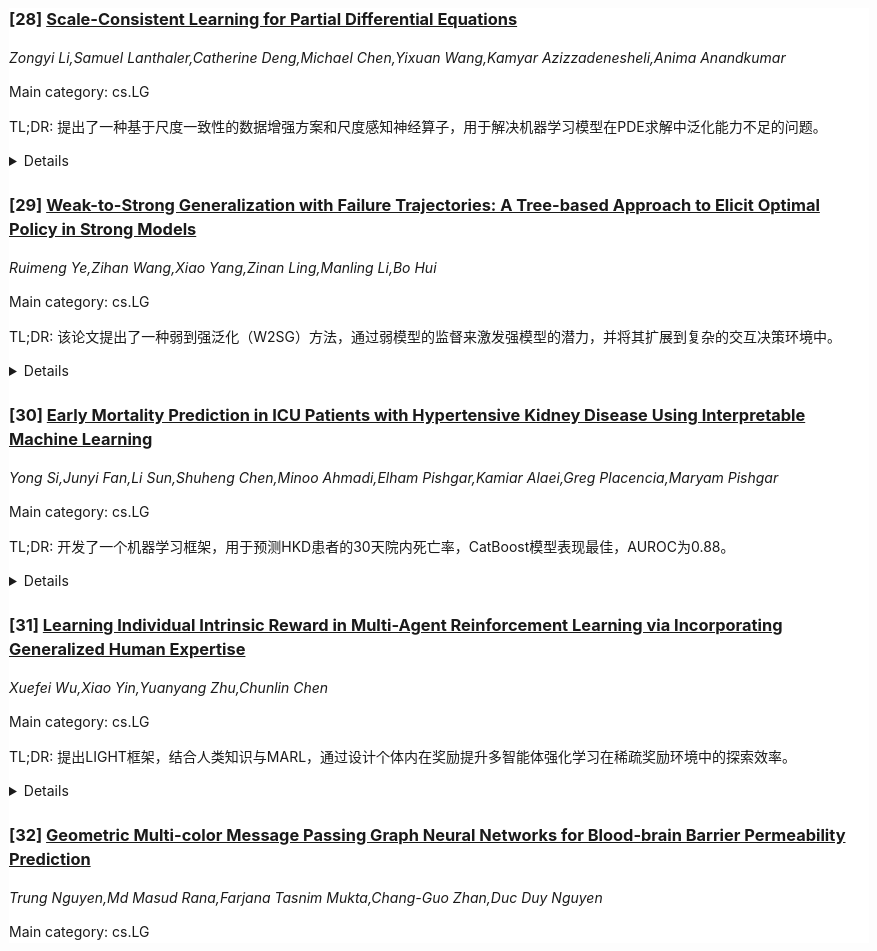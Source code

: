 ### [28] [Scale-Consistent Learning for Partial Differential Equations](https://arxiv.org/abs/2507.18813)
*Zongyi Li,Samuel Lanthaler,Catherine Deng,Michael Chen,Yixuan Wang,Kamyar Azizzadenesheli,Anima Anandkumar*

Main category: cs.LG

TL;DR: 提出了一种基于尺度一致性的数据增强方案和尺度感知神经算子，用于解决机器学习模型在PDE求解中泛化能力不足的问题。


<details><summary>Details</summary></details>


### [29] [Weak-to-Strong Generalization with Failure Trajectories: A Tree-based Approach to Elicit Optimal Policy in Strong Models](https://arxiv.org/abs/2507.18858)
*Ruimeng Ye,Zihan Wang,Xiao Yang,Zinan Ling,Manling Li,Bo Hui*

Main category: cs.LG

TL;DR: 该论文提出了一种弱到强泛化（W2SG）方法，通过弱模型的监督来激发强模型的潜力，并将其扩展到复杂的交互决策环境中。


<details><summary>Details</summary></details>


### [30] [Early Mortality Prediction in ICU Patients with Hypertensive Kidney Disease Using Interpretable Machine Learning](https://arxiv.org/abs/2507.18866)
*Yong Si,Junyi Fan,Li Sun,Shuheng Chen,Minoo Ahmadi,Elham Pishgar,Kamiar Alaei,Greg Placencia,Maryam Pishgar*

Main category: cs.LG

TL;DR: 开发了一个机器学习框架，用于预测HKD患者的30天院内死亡率，CatBoost模型表现最佳，AUROC为0.88。


<details><summary>Details</summary></details>


### [31] [Learning Individual Intrinsic Reward in Multi-Agent Reinforcement Learning via Incorporating Generalized Human Expertise](https://arxiv.org/abs/2507.18867)
*Xuefei Wu,Xiao Yin,Yuanyang Zhu,Chunlin Chen*

Main category: cs.LG

TL;DR: 提出LIGHT框架，结合人类知识与MARL，通过设计个体内在奖励提升多智能体强化学习在稀疏奖励环境中的探索效率。


<details><summary>Details</summary></details>


### [32] [Geometric Multi-color Message Passing Graph Neural Networks for Blood-brain Barrier Permeability Prediction](https://arxiv.org/abs/2507.18926)
*Trung Nguyen,Md Masud Rana,Farjana Tasnim Mukta,Chang-Guo Zhan,Duc Duy Nguyen*

Main category: cs.LG

